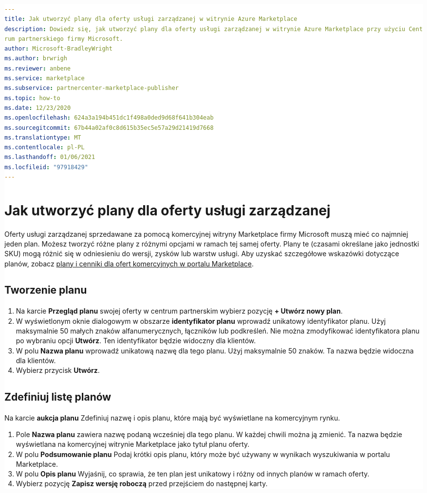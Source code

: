 ```yaml
---
title: Jak utworzyć plany dla oferty usługi zarządzanej w witrynie Azure Marketplace
description: Dowiedz się, jak utworzyć plany dla oferty usługi zarządzanej w witrynie Azure Marketplace przy użyciu Centrum partnerskiego firmy Microsoft.
author: Microsoft-BradleyWright
ms.author: brwrigh
ms.reviewer: anbene
ms.service: marketplace
ms.subservice: partnercenter-marketplace-publisher
ms.topic: how-to
ms.date: 12/23/2020
ms.openlocfilehash: 624a3a194b451dc1f498a0ded9d68f641b304eab
ms.sourcegitcommit: 67b44a02af0c8d615b35ec5e57a29d21419d7668
ms.translationtype: MT
ms.contentlocale: pl-PL
ms.lasthandoff: 01/06/2021
ms.locfileid: "97918429"
---
```

# <a name="how-to-create-plans-for-your-managed-service-offer"></a>Jak utworzyć plany dla oferty usługi zarządzanej

Oferty usługi zarządzanej sprzedawane za pomocą komercyjnej witryny Marketplace firmy Microsoft muszą mieć co najmniej jeden plan. Możesz tworzyć różne plany z różnymi opcjami w ramach tej samej oferty. Plany te (czasami określane jako jednostki SKU) mogą różnić się w odniesieniu do wersji, zysków lub warstw usługi. Aby uzyskać szczegółowe wskazówki dotyczące planów, zobacz [plany i cenniki dla ofert komercyjnych w portalu Marketplace](./plans-pricing.md).

## <a name="create-a-plan"></a>Tworzenie planu

1. Na karcie **Przegląd planu** swojej oferty w centrum partnerskim wybierz pozycję **+ Utwórz nowy plan**.
2. W wyświetlonym oknie dialogowym w obszarze **identyfikator planu** wprowadź unikatowy identyfikator planu. Użyj maksymalnie 50 małych znaków alfanumerycznych, łączników lub podkreśleń. Nie można zmodyfikować identyfikatora planu po wybraniu opcji **Utwórz**. Ten identyfikator będzie widoczny dla klientów.
3. W polu **Nazwa planu** wprowadź unikatową nazwę dla tego planu. Użyj maksymalnie 50 znaków. Ta nazwa będzie widoczna dla klientów.
4. Wybierz przycisk **Utwórz**.

## <a name="define-the-plan-listing"></a>Zdefiniuj listę planów

Na karcie **aukcja planu** Zdefiniuj nazwę i opis planu, które mają być wyświetlane na komercyjnym rynku.

1. Pole **Nazwa planu** zawiera nazwę podaną wcześniej dla tego planu. W każdej chwili można ją zmienić. Ta nazwa będzie wyświetlana na komercyjnej witrynie Marketplace jako tytuł planu oferty.
2. W polu **Podsumowanie planu** Podaj krótki opis planu, który może być używany w wynikach wyszukiwania w portalu Marketplace.
3. W polu **Opis planu** Wyjaśnij, co sprawia, że ten plan jest unikatowy i różny od innych planów w ramach oferty.
4. Wybierz pozycję **Zapisz wersję roboczą** przed przejściem do następnej karty.
